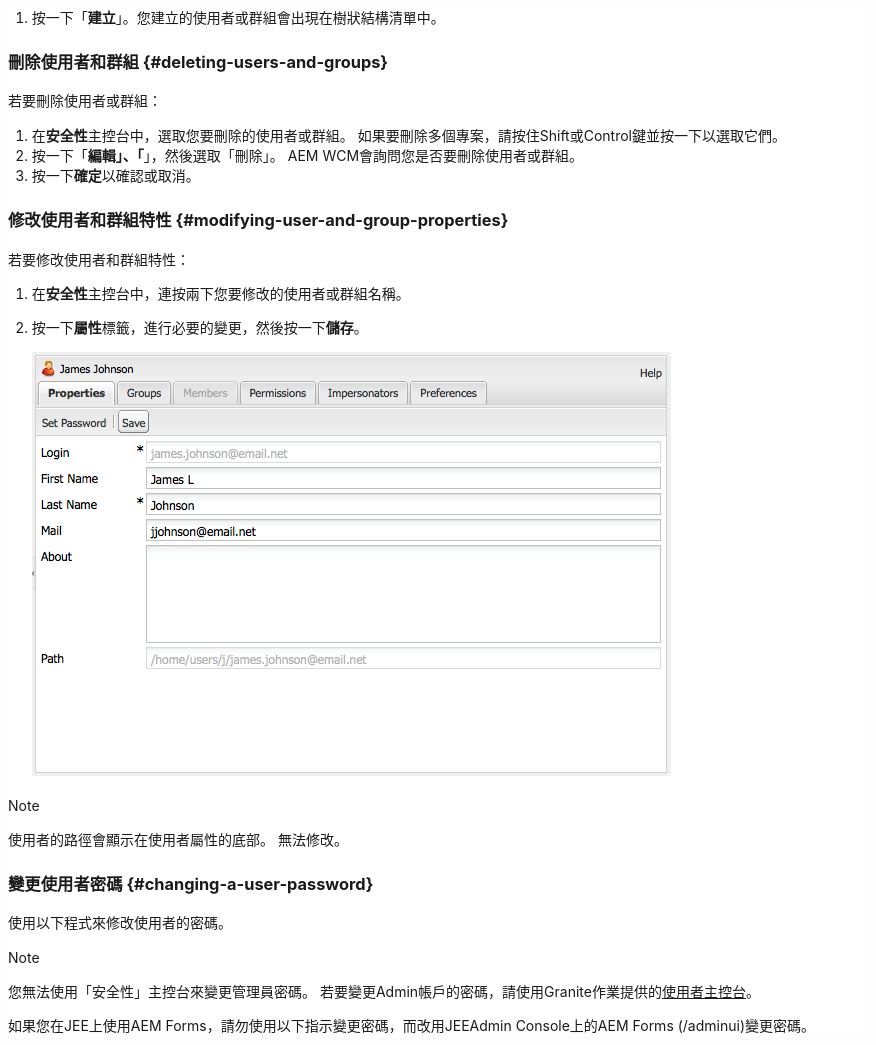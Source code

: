 1. 按一下「**建立**」。您建立的使用者或群組會出現在樹狀結構清單中。

### 刪除使用者和群組 {#deleting-users-and-groups}

若要刪除使用者或群組：

1. 在&#x200B;**安全性**&#x200B;主控台中，選取您要刪除的使用者或群組。 如果要刪除多個專案，請按住Shift或Control鍵並按一下以選取它們。
1. 按一下「**編輯」、「**」，然後選取「刪除」。 AEM WCM會詢問您是否要刪除使用者或群組。
1. 按一下&#x200B;**確定**&#x200B;以確認或取消。

### 修改使用者和群組特性 {#modifying-user-and-group-properties}

若要修改使用者和群組特性：

1. 在&#x200B;**安全性**&#x200B;主控台中，連按兩下您要修改的使用者或群組名稱。

1. 按一下&#x200B;**屬性**&#x200B;標籤，進行必要的變更，然後按一下&#x200B;**儲存**。

   ![cqsecurityuserprops](assets/cqsecurityuserprops.png)

>[!NOTE]
>
>使用者的路徑會顯示在使用者屬性的底部。 無法修改。

### 變更使用者密碼 {#changing-a-user-password}

使用以下程式來修改使用者的密碼。

>[!NOTE]
>
>您無法使用「安全性」主控台來變更管理員密碼。 若要變更Admin帳戶的密碼，請使用Granite作業提供的[使用者主控台](/help/sites-administering/granite-user-group-admin.md#changing-the-password-for-an-existing-user)。
>
>如果您在JEE上使用AEM Forms，請勿使用以下指示變更密碼，而改用JEEAdmin Console上的AEM Forms (/adminui)變更密碼。
